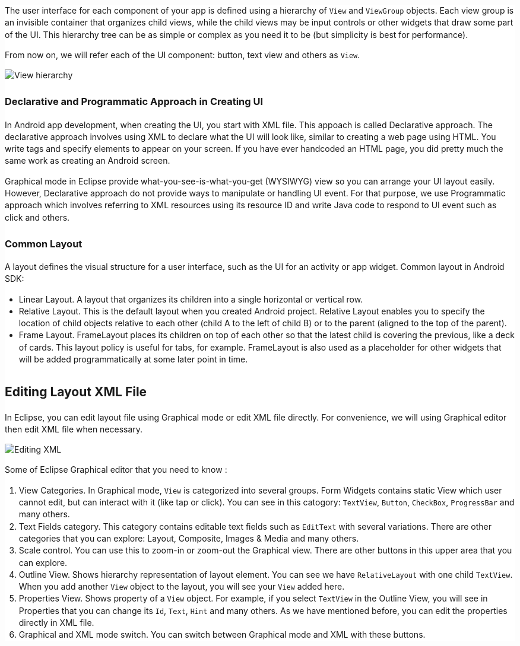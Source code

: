 The user interface for each component of your app is defined using a hierarchy of `View` and `ViewGroup` objects. Each view group is an invisible container that organizes child views, while the child views may be input controls or other widgets that draw some part of the UI. This hierarchy tree can be as simple or complex as you need it to be (but simplicity is best for performance).

From now on, we will refer each of the UI component: button, text view and others as `View`.

<img src="https://developer.android.com/images/viewgroup.png" alt="View hierarchy" style="width: 400px;"/>

### Declarative and Programmatic Approach in Creating UI

In Android app development, when creating the UI, you start with XML file. This appoach is called Declarative approach. The declarative approach involves using XML to declare what the UI will look like, similar to creating a web page using HTML. You write tags and specify elements to appear on your screen. If you have ever handcoded an HTML page, you did pretty much the same work as creating an Android screen.

Graphical mode in Eclipse provide what-you-see-is-what-you-get (WYSIWYG) view so you can arrange your UI layout easily. However, Declarative approach do not provide ways to manipulate or handling UI event. For that purpose, we use Programmatic approach which involves referring to XML resources using its resource ID and write Java code to respond to UI event such as click and others.

### Common Layout

A layout defines the visual structure for a user interface, such as the UI for an activity or app widget. Common layout in Android SDK:

* Linear Layout. A layout that organizes its children into a single horizontal or vertical row. 
* Relative Layout. This is the default layout when you created Android project. Relative Layout enables you to specify the location of child objects relative to each other (child A to the left of child B) or to the parent (aligned to the top of the parent).
* Frame Layout. FrameLayout places its children on top of each other so that the latest child is covering the previous, like a deck of cards. This layout policy is useful for tabs, for example. FrameLayout is also used as a placeholder for other widgets that will be added programmatically at some later point in time.

## Editing Layout XML File

In Eclipse, you can edit layout file using Graphical mode or edit XML file directly. For convenience, we will using Graphical editor then edit XML file when necessary.

<img src="https://i.cloudup.com/u8JH4Trv0x-3000x3000.png" alt="Editing XML" style="width: 600px;"/>

Some of Eclipse Graphical editor that you need to know :

1. View Categories. In Graphical mode, `View` is categorized into several groups. Form Widgets contains static View which user cannot edit, but can interact with it (like tap or click). You can see in this catogory: `TextView`, `Button`, `CheckBox`, `ProgressBar` and many others.
1. Text Fields category. This category contains editable text fields such as `EditText` with several variations. There are other categories that you can explore: Layout, Composite, Images & Media and many others.
1. Scale control. You can use this to zoom-in or zoom-out the Graphical view. There are other buttons in this upper area that you can explore.
1. Outline View. Shows hierarchy representation of layout element. You can see we have `RelativeLayout` with one child `TextView`. When you add another `View` object to the layout, you will see your `View` added here.
1. Properties View. Shows property of a `View` object. For example, if you select `TextView` in the Outline View, you will see in Properties that you can change its `Id`, `Text`, `Hint` and many others. As we have mentioned before, you can edit the properties directly in XML file. 
1. Graphical and XML mode switch. You can switch between Graphical mode and XML with these buttons.
